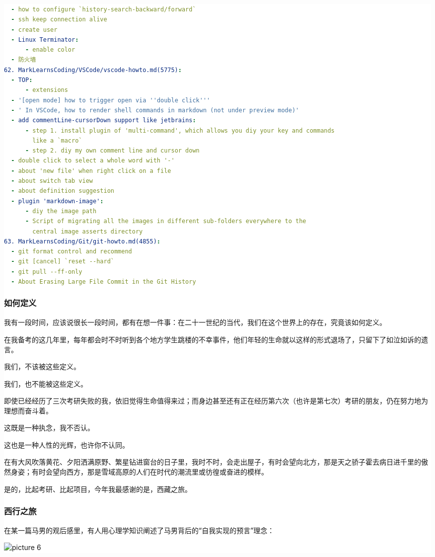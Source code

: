```yaml
  - how to configure `history-search-backward/forward`
  - ssh keep connection alive
  - create user
  - Linux Terminator:
      - enable color
  - 防火墙
62. MarkLearnsCoding/VSCode/vscode-howto.md(5775):
  - TOP:
      - extensions
  - '[open mode] how to trigger open via ''double click'''
  - ' In VSCode, how to render shell commands in markdown (not under preview mode)'
  - add commentLine-cursorDown support like jetbrains:
      - step 1. install plugin of 'multi-command', which allows you diy your key and commands
        like a `macro`
      - step 2. diy my own comment line and cursor down
  - double click to select a whole word with '-'
  - about 'new file' when right click on a file
  - about switch tab view
  - about definition suggestion
  - plugin 'markdown-image':
      - diy the image path
      - Script of migrating all the images in different sub-folders everywhere to the
        central image asserts directory
63. MarkLearnsCoding/Git/git-howto.md(4855):
  - git format control and recommend
  - git [cancel] `reset --hard`
  - git pull --ff-only
  - About Erasing Large File Commit in the Git History
```

### 如何定义

我有一段时间，应该说很长一段时间，都有在想一件事：在二十一世纪的当代，我们在这个世界上的存在，究竟该如何定义。

在我备考的这几年里，每年都会时不时听到各个地方学生跳楼的不幸事件，他们年轻的生命就以这样的形式退场了，只留下了如泣如诉的遗言。

我们，不该被这些定义。

我们，也不能被这些定义。

即使已经经历了三次考研失败的我，依旧觉得生命值得来过；而身边甚至还有正在经历第六次（也许是第七次）考研的朋友，仍在努力地为理想而奋斗着。

这既是一种执念，我不否认。

这也是一种人性的光辉，也许你不认同。

在有大风吹落黄花、夕阳洒满原野、繁星钻进窗台的日子里，我时不时，会走出屋子，有时会望向北方，那是天之骄子霍去病日进千里的傲然身姿；有时会望向西方，那是雪域高原的人们在时代的潮流里或彷徨或奋进的模样。

是的，比起考研、比起项目，今年我最感谢的是，西藏之旅。

### 西行之旅

在某一篇马男的观后感里，有人用心理学知识阐述了马男背后的“自我实现的预言”理念：

<img alt="picture 6" src="https://mark-vue-oss.oss-cn-hangzhou.aliyuncs.com/MY2021-%7Btimestamp%7D-40d15e665c1ee372d8bbab11eb83b13c7da8059e512c5a617df0bf2b62b9c167.png" width="480"/>
